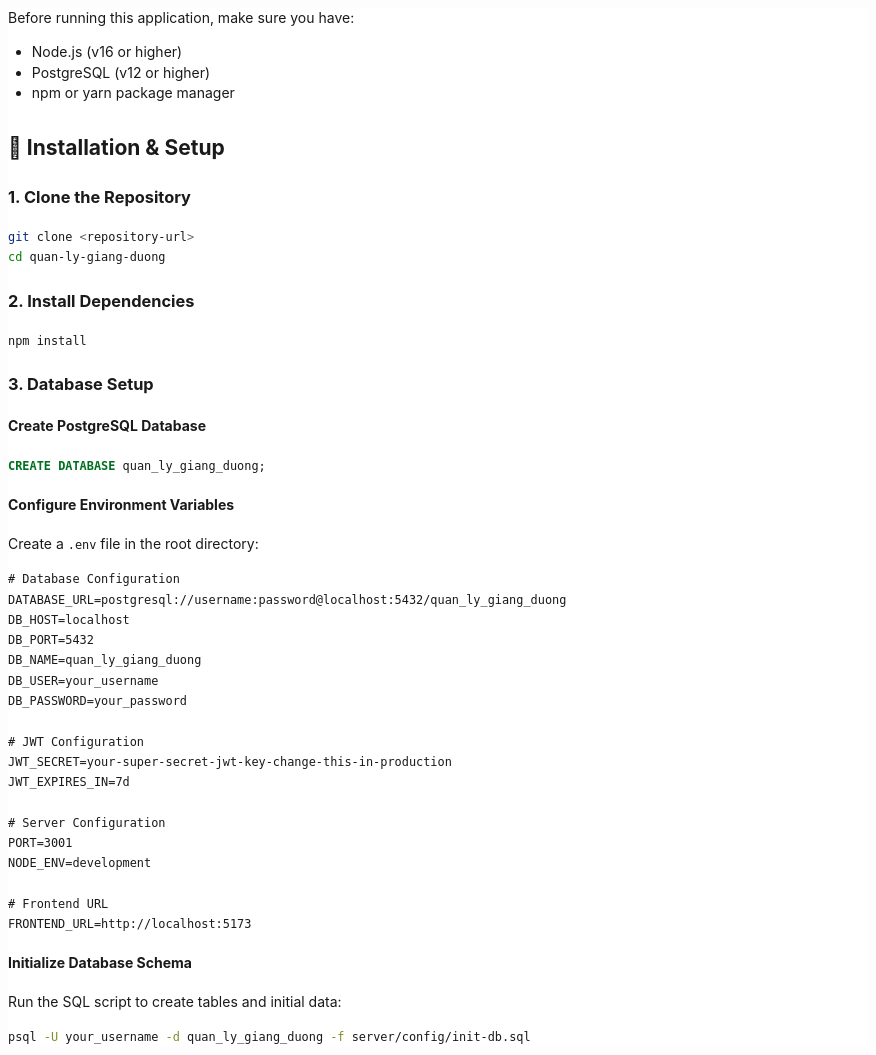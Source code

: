 Before running this application, make sure you have:

- Node.js (v16 or higher)
- PostgreSQL (v12 or higher)
- npm or yarn package manager

## 🔧 Installation & Setup

### 1. Clone the Repository
```bash
git clone <repository-url>
cd quan-ly-giang-duong
```

### 2. Install Dependencies
```bash
npm install
```

### 3. Database Setup

#### Create PostgreSQL Database
```sql
CREATE DATABASE quan_ly_giang_duong;
```

#### Configure Environment Variables
Create a `.env` file in the root directory:
```env
# Database Configuration
DATABASE_URL=postgresql://username:password@localhost:5432/quan_ly_giang_duong
DB_HOST=localhost
DB_PORT=5432
DB_NAME=quan_ly_giang_duong
DB_USER=your_username
DB_PASSWORD=your_password

# JWT Configuration
JWT_SECRET=your-super-secret-jwt-key-change-this-in-production
JWT_EXPIRES_IN=7d

# Server Configuration
PORT=3001
NODE_ENV=development

# Frontend URL
FRONTEND_URL=http://localhost:5173
```

#### Initialize Database Schema
Run the SQL script to create tables and initial data:
```bash
psql -U your_username -d quan_ly_giang_duong -f server/config/init-db.sql
```
